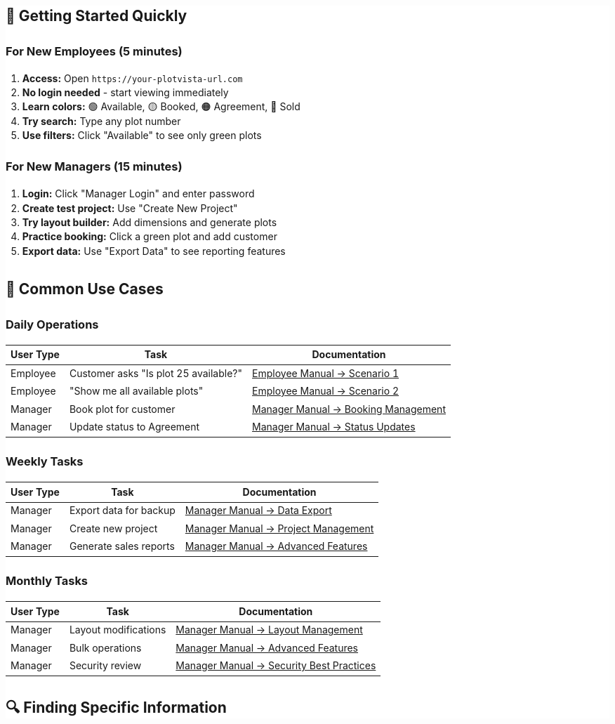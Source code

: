 ## 🚀 Getting Started Quickly

### For New Employees (5 minutes)
1. **Access:** Open `https://your-plotvista-url.com`
2. **No login needed** - start viewing immediately
3. **Learn colors:** 🟢 Available, 🟡 Booked, 🟠 Agreement, 🔵 Sold
4. **Try search:** Type any plot number
5. **Use filters:** Click "Available" to see only green plots

### For New Managers (15 minutes)
1. **Login:** Click "Manager Login" and enter password
2. **Create test project:** Use "Create New Project"
3. **Try layout builder:** Add dimensions and generate plots
4. **Practice booking:** Click a green plot and add customer
5. **Export data:** Use "Export Data" to see reporting features

## 🎯 Common Use Cases

### Daily Operations
| User Type | Task | Documentation |
|-----------|------|---------------|
| Employee | Customer asks "Is plot 25 available?" | [Employee Manual → Scenario 1](Employee-User-Manual.md) |
| Employee | "Show me all available plots" | [Employee Manual → Scenario 2](Employee-User-Manual.md) |
| Manager | Book plot for customer | [Manager Manual → Booking Management](Manager-User-Manual.md) |
| Manager | Update status to Agreement | [Manager Manual → Status Updates](Manager-User-Manual.md) |

### Weekly Tasks
| User Type | Task | Documentation |
|-----------|------|---------------|
| Manager | Export data for backup | [Manager Manual → Data Export](Manager-User-Manual.md) |
| Manager | Create new project | [Manager Manual → Project Management](Manager-User-Manual.md) |
| Manager | Generate sales reports | [Manager Manual → Advanced Features](Manager-User-Manual.md) |

### Monthly Tasks
| User Type | Task | Documentation |
|-----------|------|---------------|
| Manager | Layout modifications | [Manager Manual → Layout Management](Manager-User-Manual.md) |
| Manager | Bulk operations | [Manager Manual → Advanced Features](Manager-User-Manual.md) |
| Manager | Security review | [Manager Manual → Security Best Practices](Manager-User-Manual.md) |

## 🔍 Finding Specific Information
